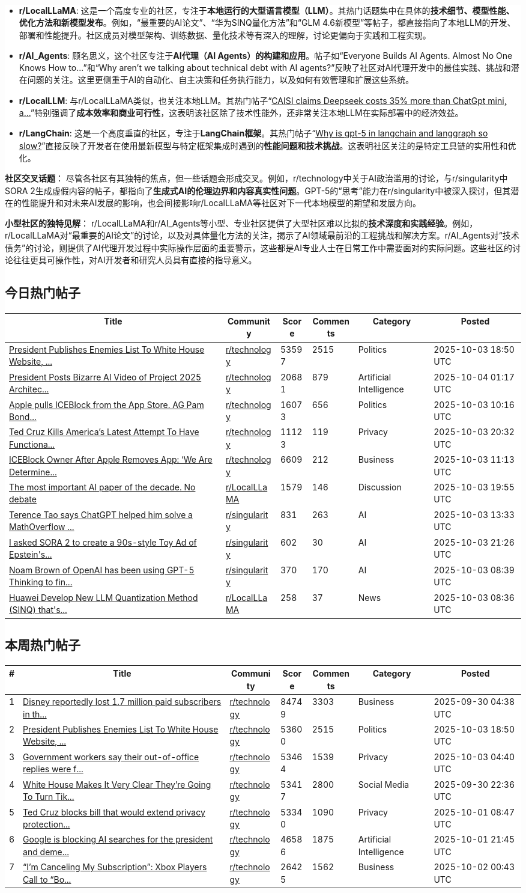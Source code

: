 *   **r/LocalLLaMA**: 这是一个高度专业的社区，专注于**本地运行的大型语言模型（LLM）**。其热门话题集中在具体的**技术细节、模型性能、优化方法和新模型发布**。例如，“最重要的AI论文”、“华为SINQ量化方法”和“GLM 4.6新模型”等帖子，都直接指向了本地LLM的开发、部署和性能提升。社区成员对模型架构、训练数据、量化技术等有深入的理解，讨论更偏向于实践和工程实现。

*   **r/AI_Agents**: 顾名思义，这个社区专注于**AI代理（AI Agents）的构建和应用**。帖子如“Everyone Builds AI Agents. Almost No One Knows How to...”和“Why aren’t we talking about technical debt with AI agents?”反映了社区对AI代理开发中的最佳实践、挑战和潜在问题的关注。这里更侧重于AI的自动化、自主决策和任务执行能力，以及如何有效管理和扩展这些系统。

*   **r/LocalLLM**: 与r/LocalLLaMA类似，也关注本地LLM。其热门帖子“[CAISI claims Deepseek costs 35% more than ChatGpt mini, a...](https://www.reddit.com/comments/1nx0081)”特别强调了**成本效率和商业可行性**，这表明该社区除了技术性能外，还非常关注本地LLM在实际部署中的经济效益。

*   **r/LangChain**: 这是一个高度垂直的社区，专注于**LangChain框架**。其热门帖子“[Why is gpt-5 in langchain and langgraph so slow?](https://www.reddit.com/comments/1nwlpkj)”直接反映了开发者在使用最新模型与特定框架集成时遇到的**性能问题和技术挑战**。这表明社区关注的是特定工具链的实用性和优化。

**社区交叉话题**：
尽管各社区有其独特的焦点，但一些话题会形成交叉。例如，r/technology中关于AI政治滥用的讨论，与r/singularity中SORA 2生成虚假内容的帖子，都指向了**生成式AI的伦理边界和内容真实性问题**。GPT-5的“思考”能力在r/singularity中被深入探讨，但其潜在的性能提升和对未来AI发展的影响，也会间接影响r/LocalLLaMA等社区对下一代本地模型的期望和发展方向。

**小型社区的独特见解**：
r/LocalLLaMA和r/AI_Agents等小型、专业社区提供了大型社区难以比拟的**技术深度和实践经验**。例如，r/LocalLLaMA对“最重要的AI论文”的讨论，以及对具体量化方法的关注，揭示了AI领域最前沿的工程挑战和解决方案。r/AI_Agents对“技术债务”的讨论，则提供了AI代理开发过程中实际操作层面的重要警示，这些都是AI专业人士在日常工作中需要面对的实际问题。这些社区的讨论往往更具可操作性，对AI开发者和研究人员具有直接的指导意义。

## 今日热门帖子

| Title | Community | Score | Comments | Category | Posted |
|-------|-----------|-------|----------|----------|--------|
| [President Publishes Enemies List To White House Website, ...](https://www.reddit.com/comments/1nwvs0h) | [r/technology](https://www.reddit.com/r/technology) | 53597 | 2515 | Politics | 2025-10-03 18:50 UTC |
| [President Posts Bizarre AI Video of Project 2025 Architec...](https://www.reddit.com/comments/1nx583c) | [r/technology](https://www.reddit.com/r/technology) | 20681 | 879 | Artificial Intelligence | 2025-10-04 01:17 UTC |
| [Apple pulls ICEBlock from the App Store.&nbsp;AG Pam Bond...](https://www.reddit.com/comments/1nwn25w) | [r/technology](https://www.reddit.com/r/technology) | 16073 | 656 | Politics | 2025-10-03 10:16 UTC |
| [Ted Cruz Kills America’s Latest Attempt To Have Functiona...](https://www.reddit.com/comments/1nwxudr) | [r/technology](https://www.reddit.com/r/technology) | 11123 | 119 | Privacy | 2025-10-03 20:32 UTC |
| [ICEBlock Owner After Apple Removes App: ‘We Are Determine...](https://www.reddit.com/comments/1nwo78e) | [r/technology](https://www.reddit.com/r/technology) | 6609 | 212 | Business | 2025-10-03 11:13 UTC |
| [The most important AI paper of the decade.&nbsp;No debate](https://www.reddit.com/comments/1nwx1rx) | [r/LocalLLaMA](https://www.reddit.com/r/LocalLLaMA) | 1579 | 146 | Discussion | 2025-10-03 19:55 UTC |
| [Terence Tao says ChatGPT helped him solve a MathOverflow ...](https://www.reddit.com/comments/1nwqqrj) | [r/singularity](https://www.reddit.com/r/singularity) | 831 | 263 | AI | 2025-10-03 13:33 UTC |
| [I asked SORA 2 to create a 90s-style Toy Ad of Epstein\'s...](https://www.reddit.com/comments/1nwz4cx) | [r/singularity](https://www.reddit.com/r/singularity) | 602 | 30 | AI | 2025-10-03 21:26 UTC |
| [Noam Brown of OpenAI has been using GPT-5 Thinking to fin...](https://www.reddit.com/comments/1nwl1kz) | [r/singularity](https://www.reddit.com/r/singularity) | 370 | 170 | AI | 2025-10-03 08:39 UTC |
| [Huawei Develop New LLM Quantization Method (SINQ) that\'s...](https://www.reddit.com/comments/1nwkzq7) | [r/LocalLLaMA](https://www.reddit.com/r/LocalLLaMA) | 258 | 37 | News | 2025-10-03 08:36 UTC |


## 本周热门帖子

| # | Title | Community | Score | Comments | Category | Posted |
|---|-------|-----------|-------|----------|----------|--------|
| 1 | [Disney reportedly lost 1.7 million paid subscribers in th...](https://www.reddit.com/comments/1nttcqd) | [r/technology](https://www.reddit.com/r/technology) | 84749 | 3303 | Business | 2025-09-30 04:38 UTC |
| 2 | [President Publishes Enemies List To White House Website, ...](https://www.reddit.com/comments/1nwvs0h) | [r/technology](https://www.reddit.com/r/technology) | 53600 | 2515 | Politics | 2025-10-03 18:50 UTC |
| 3 | [Government workers say their out-of-office replies were f...](https://www.reddit.com/comments/1nwfce5) | [r/technology](https://www.reddit.com/r/technology) | 53464 | 1539 | Privacy | 2025-10-03 04:40 UTC |
| 4 | [White House Makes It Very Clear They’re Going To Turn Tik...](https://www.reddit.com/comments/1nuewpn) | [r/technology](https://www.reddit.com/r/technology) | 53417 | 2800 | Social Media | 2025-09-30 22:36 UTC |
| 5 | [Ted Cruz blocks bill that would extend privacy protection...](https://www.reddit.com/comments/1nuucse) | [r/technology](https://www.reddit.com/r/technology) | 53340 | 1090 | Privacy | 2025-10-01 08:47 UTC |
| 6 | [Google is blocking AI searches for the president and deme...](https://www.reddit.com/comments/1nv8mg3) | [r/technology](https://www.reddit.com/r/technology) | 46586 | 1875 | Artificial Intelligence | 2025-10-01 21:45 UTC |
| 7 | [“I’m Canceling My Subscription”: Xbox Players Call to “Bo...](https://www.reddit.com/comments/1nvdd1a) | [r/technology](https://www.reddit.com/r/technology) | 26425 | 1562 | Business | 2025-10-02 00:43 UTC |
